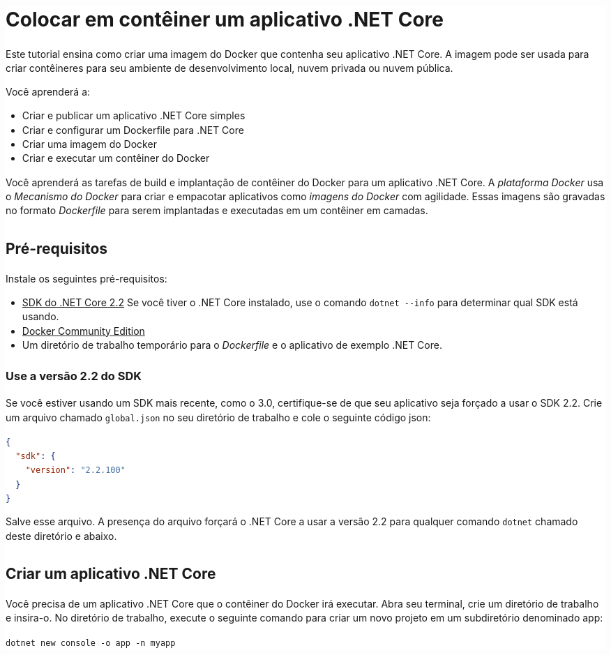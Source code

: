 # Colocar em contêiner um aplicativo .NET Core

Este tutorial ensina como criar uma imagem do Docker que contenha seu aplicativo .NET Core. A imagem pode ser usada para criar contêineres para seu ambiente de desenvolvimento local, nuvem privada ou nuvem pública.

Você aprenderá a:

- Criar e publicar um aplicativo .NET Core simples
- Criar e configurar um Dockerfile para .NET Core
- Criar uma imagem do Docker
- Criar e executar um contêiner do Docker

Você aprenderá as tarefas de build e implantação de contêiner do Docker para um aplicativo .NET Core. A *plataforma Docker* usa o *Mecanismo do Docker* para criar e empacotar aplicativos como *imagens do Docker* com agilidade. Essas imagens são gravadas no formato *Dockerfile* para serem implantadas e executadas em um contêiner em camadas.

## Pré-requisitos

Instale os seguintes pré-requisitos:

- [SDK do .NET Core 2.2](https://dotnet.microsoft.com/download) Se você tiver o .NET Core instalado, use o comando `dotnet --info` para determinar qual SDK está usando.
- [Docker Community Edition](https://www.docker.com/products/docker-desktop)
- Um diretório de trabalho temporário para o *Dockerfile* e o aplicativo de exemplo .NET Core.

### Use a versão 2.2 do SDK

Se você estiver usando um SDK mais recente, como o 3.0, certifique-se de que seu aplicativo seja forçado a usar o SDK 2.2. Crie um arquivo chamado `global.json` no seu diretório de trabalho e cole o seguinte código json:

```json
{
  "sdk": {
    "version": "2.2.100"
  }
}
```

Salve esse arquivo. A presença do arquivo forçará o .NET Core a usar a versão 2.2 para qualquer comando `dotnet` chamado deste diretório e abaixo.

## Criar um aplicativo .NET Core

Você precisa de um aplicativo .NET Core que o contêiner do Docker irá executar. Abra seu terminal, crie um diretório de trabalho e insira-o. No diretório de trabalho, execute o seguinte comando para criar um novo projeto em um subdiretório denominado app:

```console
dotnet new console -o app -n myapp
```
